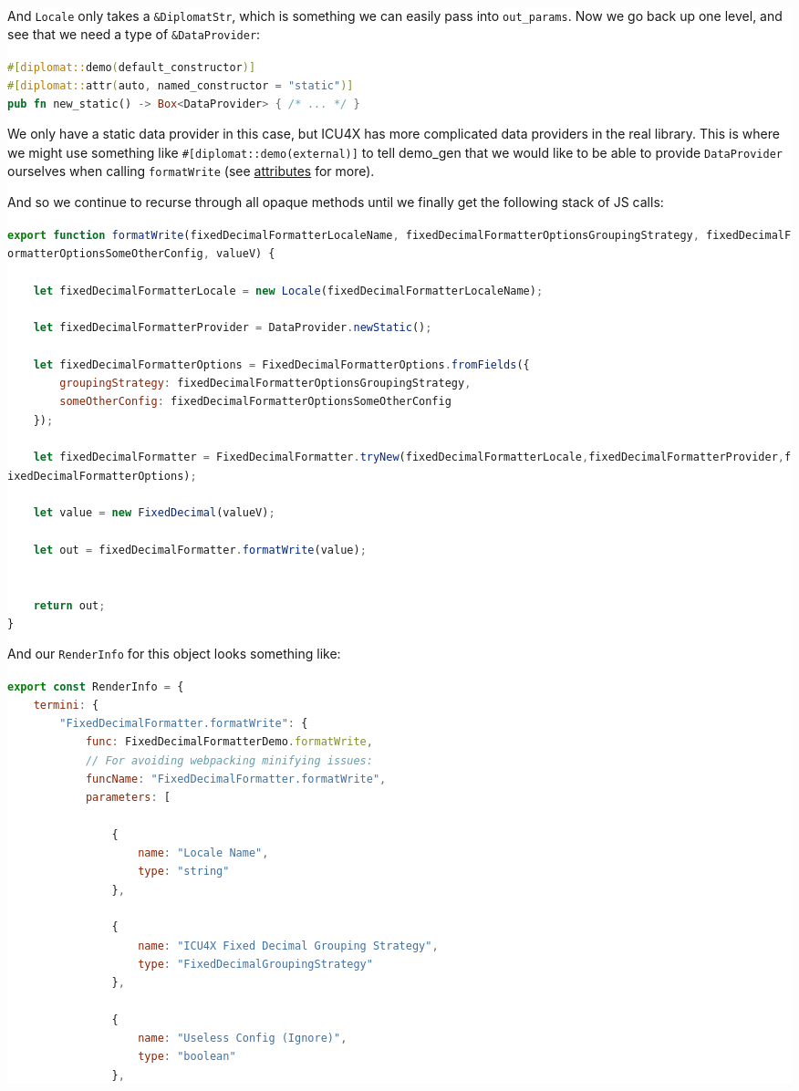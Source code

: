 And `Locale` only takes a `&DiplomatStr`, which is something we can easily pass into `out_params`. Now we go back up one level, and see that we need a type of `&DataProvider`:

```rs
#[diplomat::demo(default_constructor)]
#[diplomat::attr(auto, named_constructor = "static")]
pub fn new_static() -> Box<DataProvider> { /* ... */ }
```

We only have a static data provider in this case, but ICU4X has more complicated data providers in the real library. This is where we might use something like `#[diplomat::demo(external)]` to tell demo_gen that we would like to be able to provide `DataProvider` ourselves when calling `formatWrite` (see [attributes](#attributes) for more).

And so we continue to recurse through all opaque methods until we finally get the following stack of JS calls:

```js
export function formatWrite(fixedDecimalFormatterLocaleName, fixedDecimalFormatterOptionsGroupingStrategy, fixedDecimalFormatterOptionsSomeOtherConfig, valueV) {
    
    let fixedDecimalFormatterLocale = new Locale(fixedDecimalFormatterLocaleName);
    
    let fixedDecimalFormatterProvider = DataProvider.newStatic();
    
    let fixedDecimalFormatterOptions = FixedDecimalFormatterOptions.fromFields({
        groupingStrategy: fixedDecimalFormatterOptionsGroupingStrategy,
        someOtherConfig: fixedDecimalFormatterOptionsSomeOtherConfig
    });
    
    let fixedDecimalFormatter = FixedDecimalFormatter.tryNew(fixedDecimalFormatterLocale,fixedDecimalFormatterProvider,fixedDecimalFormatterOptions);
    
    let value = new FixedDecimal(valueV);
    
    let out = fixedDecimalFormatter.formatWrite(value);
    

    return out;
}
```

And our `RenderInfo` for this object looks something like:

```js
export const RenderInfo = {
    termini: {
        "FixedDecimalFormatter.formatWrite": {
            func: FixedDecimalFormatterDemo.formatWrite,
            // For avoiding webpacking minifying issues:
            funcName: "FixedDecimalFormatter.formatWrite",
            parameters: [
                
                {
                    name: "Locale Name",
                    type: "string"
                },
                
                {
                    name: "ICU4X Fixed Decimal Grouping Strategy",
                    type: "FixedDecimalGroupingStrategy"
                },
                
                {
                    name: "Useless Config (Ignore)",
                    type: "boolean"
                },
```

[^generation]: demo_gen automatically finds these functions by default.
[^out]: Out Structs cannot be generated from a simple function call, so demo_gen finds these as the result of other functions.